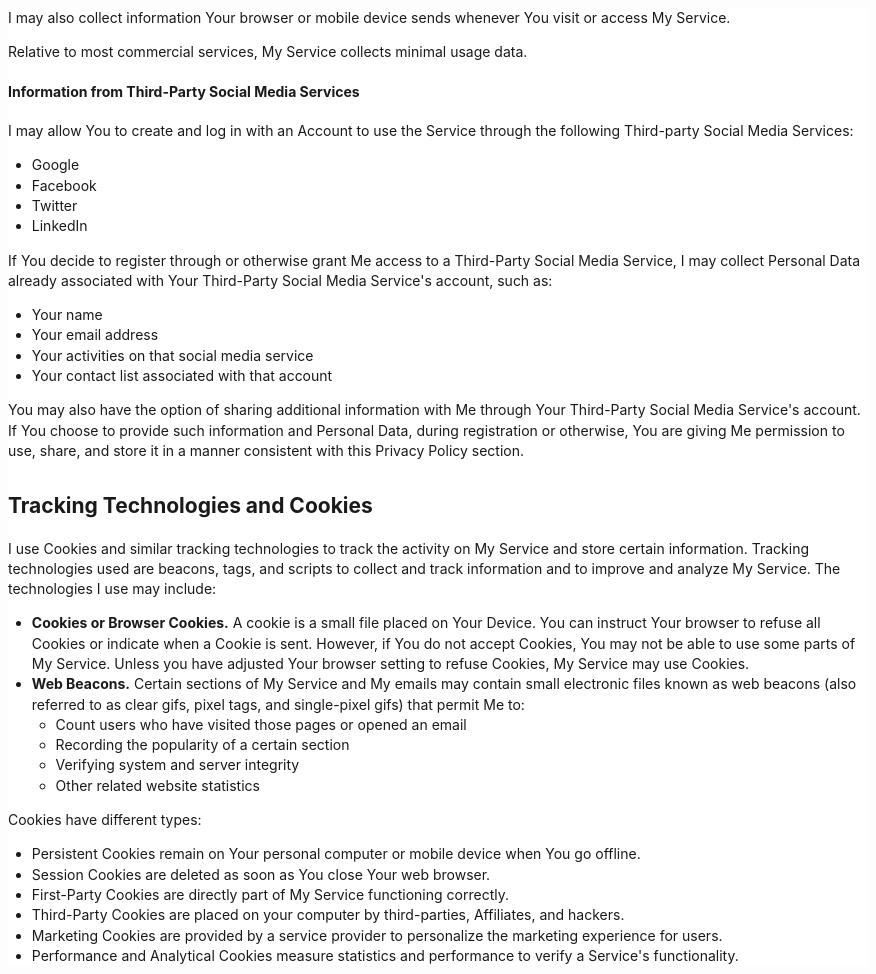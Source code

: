 I may also collect information Your browser or mobile device sends whenever You visit or access My Service.

Relative to most commercial services, My Service collects minimal usage data.

#### Information from Third-Party Social Media Services

I may allow You to create and log in with an Account to use the Service through the following Third-party Social Media Services:

- Google
- Facebook
- Twitter
- LinkedIn

If You decide to register through or otherwise grant Me access to a Third-Party Social Media Service, I may collect Personal Data already associated with Your Third-Party Social Media Service's account, such as:

- Your name
- Your email address
- Your activities on that social media service
- Your contact list associated with that account

You may also have the option of sharing additional information with Me through Your Third-Party Social Media Service's account. If You choose to provide such information and Personal Data, during registration or otherwise, You are giving Me permission to use, share, and store it in a manner consistent with this Privacy Policy section.

## Tracking Technologies and Cookies

I use Cookies and similar tracking technologies to track the activity on My Service and store certain information. Tracking technologies used are beacons, tags, and scripts to collect and track information and to improve and analyze My Service. The technologies I use may include:

- **Cookies or Browser Cookies.** A cookie is a small file placed on Your Device. You can instruct Your browser to refuse all Cookies or indicate when a Cookie is sent. However, if You do not accept Cookies, You may not be able to use some parts of My Service. Unless you have adjusted Your browser setting to refuse Cookies, My Service may use Cookies.
- **Web Beacons.** Certain sections of My Service and My emails may contain small electronic files known as web beacons (also referred to as clear gifs, pixel tags, and single-pixel gifs) that permit Me to:
  - Count users who have visited those pages or opened an email
  - Recording the popularity of a certain section
  - Verifying system and server integrity
  - Other related website statistics

Cookies have different types:

- Persistent Cookies remain on Your personal computer or mobile device when You go offline.
- Session Cookies are deleted as soon as You close Your web browser.
- First-Party Cookies are directly part of My Service functioning correctly.
- Third-Party Cookies are placed on your computer by third-parties, Affiliates, and hackers.
- Marketing Cookies are provided by a service provider to personalize the marketing experience for users.
- Performance and Analytical Cookies measure statistics and performance to verify a Service's functionality.
